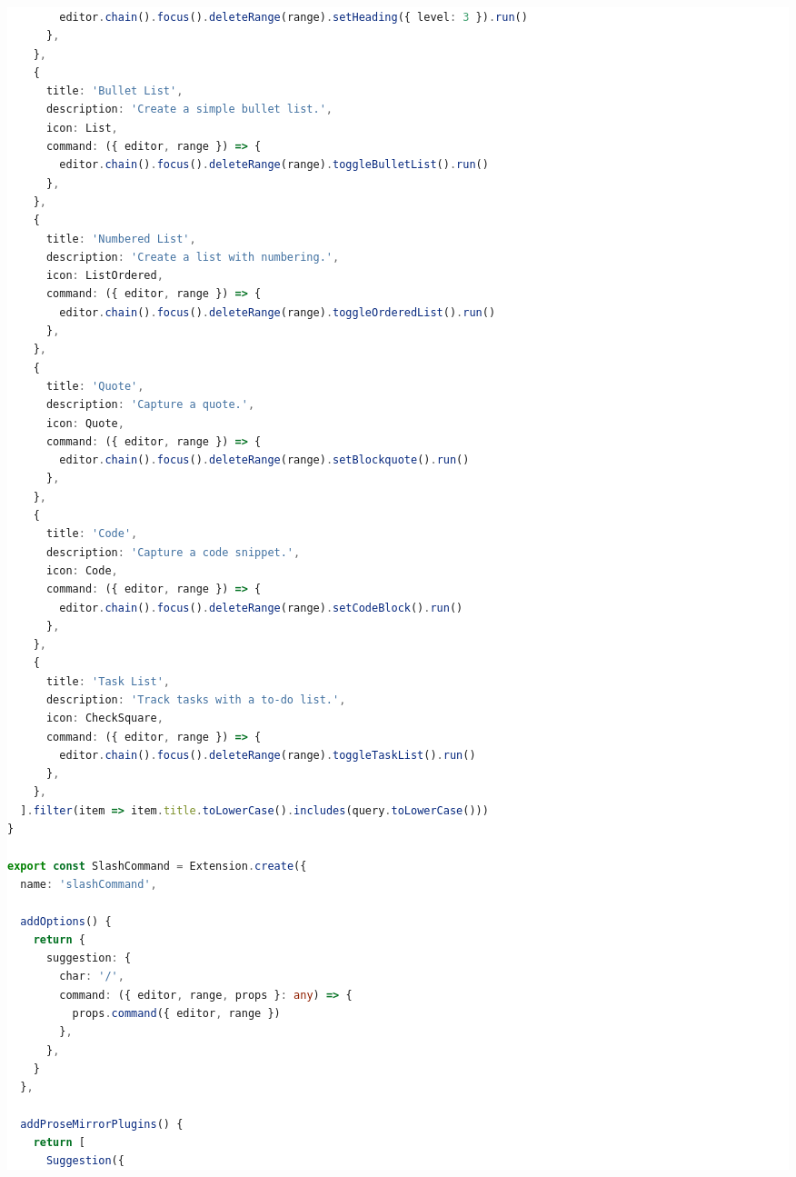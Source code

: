 ```typescript
        editor.chain().focus().deleteRange(range).setHeading({ level: 3 }).run()
      },
    },
    {
      title: 'Bullet List',
      description: 'Create a simple bullet list.',
      icon: List,
      command: ({ editor, range }) => {
        editor.chain().focus().deleteRange(range).toggleBulletList().run()
      },
    },
    {
      title: 'Numbered List',
      description: 'Create a list with numbering.',
      icon: ListOrdered,
      command: ({ editor, range }) => {
        editor.chain().focus().deleteRange(range).toggleOrderedList().run()
      },
    },
    {
      title: 'Quote',
      description: 'Capture a quote.',
      icon: Quote,
      command: ({ editor, range }) => {
        editor.chain().focus().deleteRange(range).setBlockquote().run()
      },
    },
    {
      title: 'Code',
      description: 'Capture a code snippet.',
      icon: Code,
      command: ({ editor, range }) => {
        editor.chain().focus().deleteRange(range).setCodeBlock().run()
      },
    },
    {
      title: 'Task List',
      description: 'Track tasks with a to-do list.',
      icon: CheckSquare,
      command: ({ editor, range }) => {
        editor.chain().focus().deleteRange(range).toggleTaskList().run()
      },
    },
  ].filter(item => item.title.toLowerCase().includes(query.toLowerCase()))
}

export const SlashCommand = Extension.create({
  name: 'slashCommand',

  addOptions() {
    return {
      suggestion: {
        char: '/',
        command: ({ editor, range, props }: any) => {
          props.command({ editor, range })
        },
      },
    }
  },

  addProseMirrorPlugins() {
    return [
      Suggestion({
```